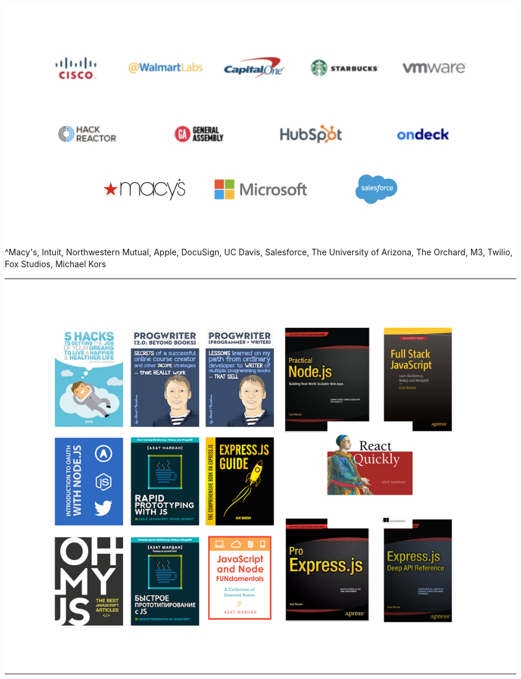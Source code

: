 ![inline](images/companies.png)

^Macy's, Intuit, Northwestern Mutual, Apple, DocuSign, UC Davis, Salesforce, The University of Arizona, The Orchard, M3, Twilio, Fox Studios, Michael Kors 

---

![inline](images/azats-books-covers.png)

---